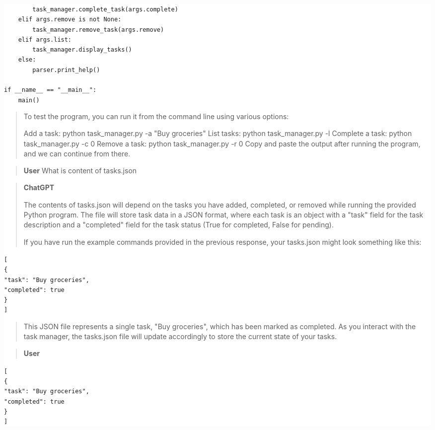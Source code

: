 ```
        task_manager.complete_task(args.complete)
    elif args.remove is not None:
        task_manager.remove_task(args.remove)
    elif args.list:
        task_manager.display_tasks()
    else:
        parser.print_help()

if __name__ == "__main__":
    main()

```
> To test the program, you can run it from the command line using various options:
> 
> Add a task: python task_manager.py -a "Buy groceries"
> List tasks: python task_manager.py -l
> Complete a task: python task_manager.py -c 0
> Remove a task: python task_manager.py -r 0
> Copy and paste the output after running the program, and we can continue from there.

> **User**
> What is content of tasks.json

> **ChatGPT**
>
> The contents of tasks.json will depend on the tasks you have added, completed, or removed while running the provided Python program. The file will store task data in a JSON format, where each task is an object with a "task" field for the task description and a "completed" field for the task status (True for completed, False for pending).
> 
> If you have run the example commands provided in the previous response, your tasks.json might look something like this:

```
[
{
"task": "Buy groceries",
"completed": true
}
]
```
> This JSON file represents a single task, "Buy groceries", which has been marked as completed. As you interact with the task manager, the tasks.json file will update accordingly to store the current state of your tasks.

> **User**
> 
```
[
{
"task": "Buy groceries",
"completed": true
}
]
```
